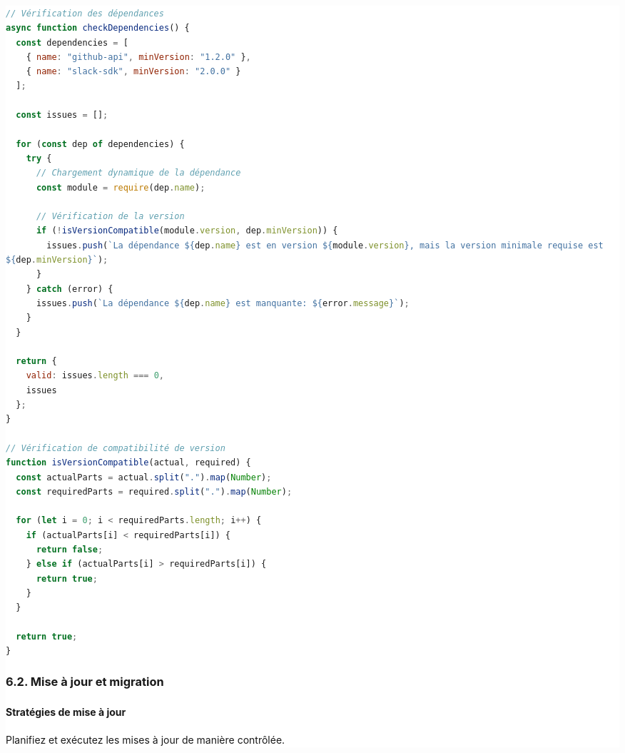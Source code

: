 ```javascript
// Vérification des dépendances
async function checkDependencies() {
  const dependencies = [
    { name: "github-api", minVersion: "1.2.0" },
    { name: "slack-sdk", minVersion: "2.0.0" }
  ];
  
  const issues = [];
  
  for (const dep of dependencies) {
    try {
      // Chargement dynamique de la dépendance
      const module = require(dep.name);
      
      // Vérification de la version
      if (!isVersionCompatible(module.version, dep.minVersion)) {
        issues.push(`La dépendance ${dep.name} est en version ${module.version}, mais la version minimale requise est ${dep.minVersion}`);
      }
    } catch (error) {
      issues.push(`La dépendance ${dep.name} est manquante: ${error.message}`);
    }
  }
  
  return {
    valid: issues.length === 0,
    issues
  };
}

// Vérification de compatibilité de version
function isVersionCompatible(actual, required) {
  const actualParts = actual.split(".").map(Number);
  const requiredParts = required.split(".").map(Number);
  
  for (let i = 0; i < requiredParts.length; i++) {
    if (actualParts[i] < requiredParts[i]) {
      return false;
    } else if (actualParts[i] > requiredParts[i]) {
      return true;
    }
  }
  
  return true;
}
```

### 6.2. Mise à jour et migration

#### Stratégies de mise à jour
Planifiez et exécutez les mises à jour de manière contrôlée.
